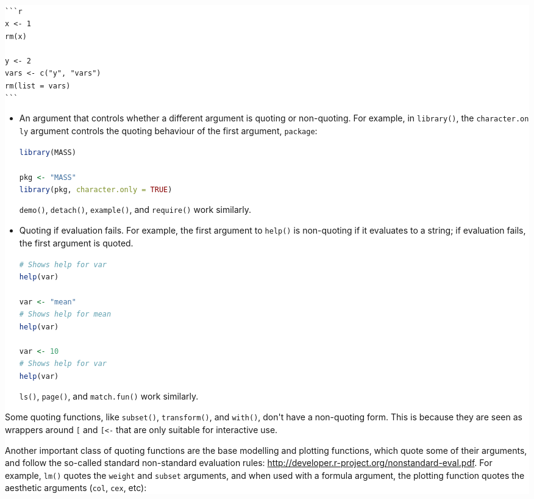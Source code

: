     
    ```r
    x <- 1
    rm(x)
    
    y <- 2
    vars <- c("y", "vars")
    rm(list = vars)
    ```

*   An argument that controls whether a different argument is quoting or 
    non-quoting. For example, in `library()`, the `character.only` argument
    controls the quoting behaviour of the first argument, `package`:
    
    
    ```r
    library(MASS)
    
    pkg <- "MASS"
    library(pkg, character.only = TRUE)
    ```
    
    `demo()`, `detach()`, `example()`, and `require()` work similarly.

*   Quoting if evaluation fails. For example, the first argument to `help()`
    is non-quoting if it evaluates to a string; if evaluation fails, the
    first argument is quoted.

    
    ```r
    # Shows help for var
    help(var)
    
    var <- "mean"
    # Shows help for mean
    help(var)
    
    var <- 10
    # Shows help for var
    help(var)
    ```
    
    `ls()`, `page()`, and `match.fun()` work similarly. 

Some quoting functions, like `subset()`, `transform()`, and `with()`, don't have a non-quoting form. This is because they are seen as wrappers around `[` and `[<-` that are only suitable for interactive use. 

Another important class of quoting functions are the base modelling and plotting functions, which quote some of their arguments, and follow the so-called standard non-standard evaluation rules: <http://developer.r-project.org/nonstandard-eval.pdf>. For example, `lm()` quotes the `weight` and `subset` arguments, and when used with a formula argument, the plotting function quotes the aesthetic arguments (`col`, `cex`, etc):
